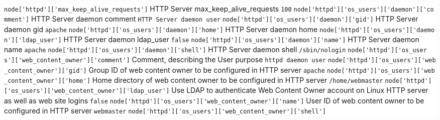   </tr>
  <tr>
    <td><code>node['httpd']['max_keep_alive_requests']</code></td>
    <td>HTTP Server max_keep_alive_requests</td>
    <td><code>100</code></td>
  </tr>
  <tr>
    <td><code>node['httpd']['os_users']['daemon']['comment']</code></td>
    <td>HTTP Server daemon comment</td>
    <td><code>HTTP Server daemon user</code></td>
  </tr>
  <tr>
    <td><code>node['httpd']['os_users']['daemon']['gid']</code></td>
    <td>HTTP Server daemon gid</td>
    <td><code>apache</code></td>
  </tr>
  <tr>
    <td><code>node['httpd']['os_users']['daemon']['home']</code></td>
    <td>HTTP Server daemon home</td>
    <td><code></code></td>
  </tr>
  <tr>
    <td><code>node['httpd']['os_users']['daemon']['ldap_user']</code></td>
    <td>HTTP Server daemon ldap_user</td>
    <td><code>false</code></td>
  </tr>
  <tr>
    <td><code>node['httpd']['os_users']['daemon']['name']</code></td>
    <td>HTTP Server daemon name</td>
    <td><code>apache</code></td>
  </tr>
  <tr>
    <td><code>node['httpd']['os_users']['daemon']['shell']</code></td>
    <td>HTTP Server daemon shell</td>
    <td><code>/sbin/nologin</code></td>
  </tr>
  <tr>
    <td><code>node['httpd']['os_users']['web_content_owner']['comment']</code></td>
    <td>Comment, describing the User purpose</td>
    <td><code>httpd daemon user</code></td>
  </tr>
  <tr>
    <td><code>node['httpd']['os_users']['web_content_owner']['gid']</code></td>
    <td>Group ID of web content owner to be configured in HTTP server</td>
    <td><code>apache</code></td>
  </tr>
  <tr>
    <td><code>node['httpd']['os_users']['web_content_owner']['home']</code></td>
    <td>Home directory of web content owner to be configured in HTTP server</td>
    <td><code>/home/webmaster</code></td>
  </tr>
  <tr>
    <td><code>node['httpd']['os_users']['web_content_owner']['ldap_user']</code></td>
    <td>Use LDAP to authenticate Web Content Owner account on Linux HTTP server as well as web site logins</td>
    <td><code>false</code></td>
  </tr>
  <tr>
    <td><code>node['httpd']['os_users']['web_content_owner']['name']</code></td>
    <td>User ID of web content owner to be configured in HTTP server</td>
    <td><code>webmaster</code></td>
  </tr>
  <tr>
    <td><code>node['httpd']['os_users']['web_content_owner']['shell']</code></td>